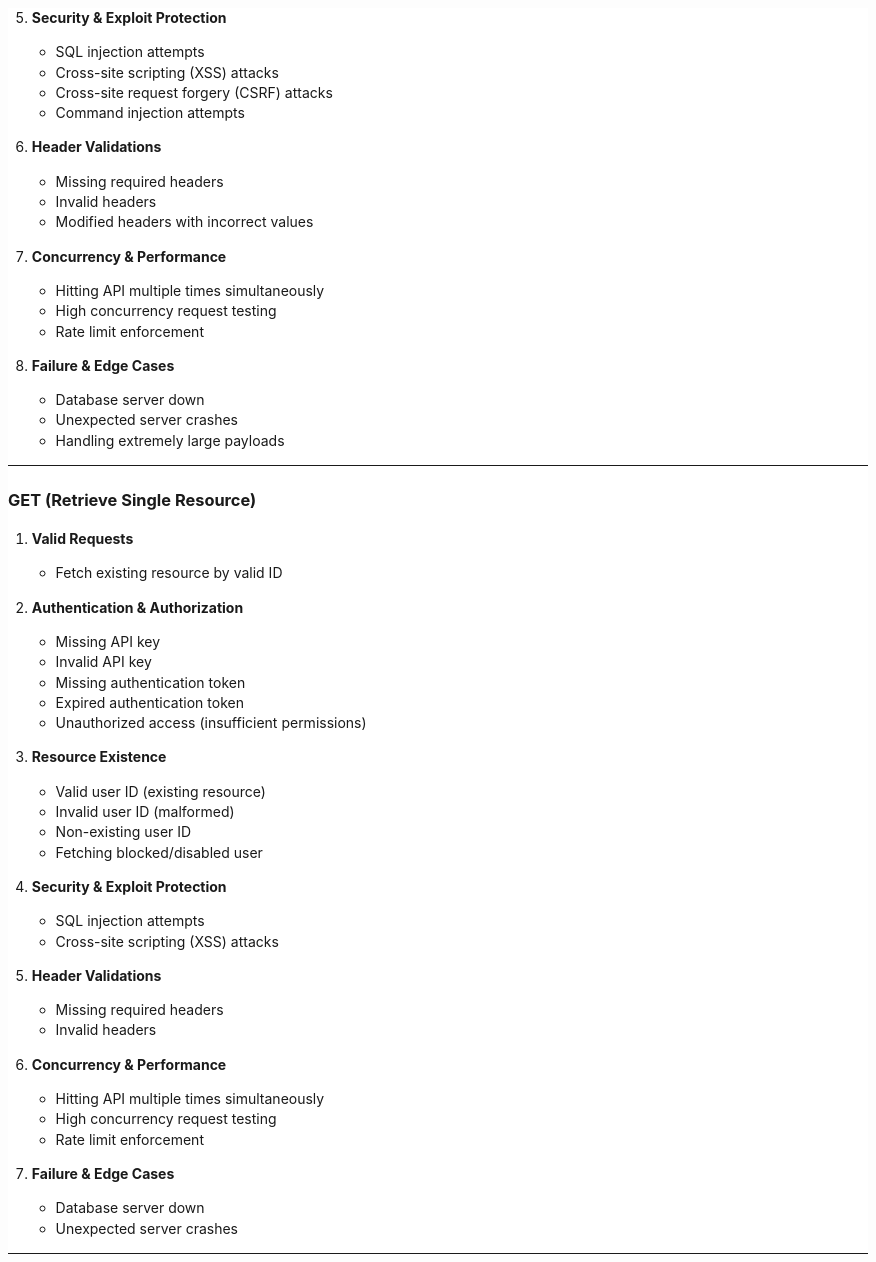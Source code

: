 5. **Security & Exploit Protection**
   - SQL injection attempts
   - Cross-site scripting (XSS) attacks
   - Cross-site request forgery (CSRF) attacks
   - Command injection attempts  

6. **Header Validations**
   - Missing required headers
   - Invalid headers
   - Modified headers with incorrect values  

7. **Concurrency & Performance**
   - Hitting API multiple times simultaneously
   - High concurrency request testing
   - Rate limit enforcement  

8. **Failure & Edge Cases**
   - Database server down
   - Unexpected server crashes
   - Handling extremely large payloads  

---

### **GET (Retrieve Single Resource)**
1. **Valid Requests**
   - Fetch existing resource by valid ID  

2. **Authentication & Authorization**
   - Missing API key
   - Invalid API key
   - Missing authentication token
   - Expired authentication token
   - Unauthorized access (insufficient permissions)  

3. **Resource Existence**
   - Valid user ID (existing resource)
   - Invalid user ID (malformed)
   - Non-existing user ID
   - Fetching blocked/disabled user  

4. **Security & Exploit Protection**
   - SQL injection attempts
   - Cross-site scripting (XSS) attacks  

5. **Header Validations**
   - Missing required headers
   - Invalid headers  

6. **Concurrency & Performance**
   - Hitting API multiple times simultaneously
   - High concurrency request testing
   - Rate limit enforcement  

7. **Failure & Edge Cases**
   - Database server down
   - Unexpected server crashes  

---